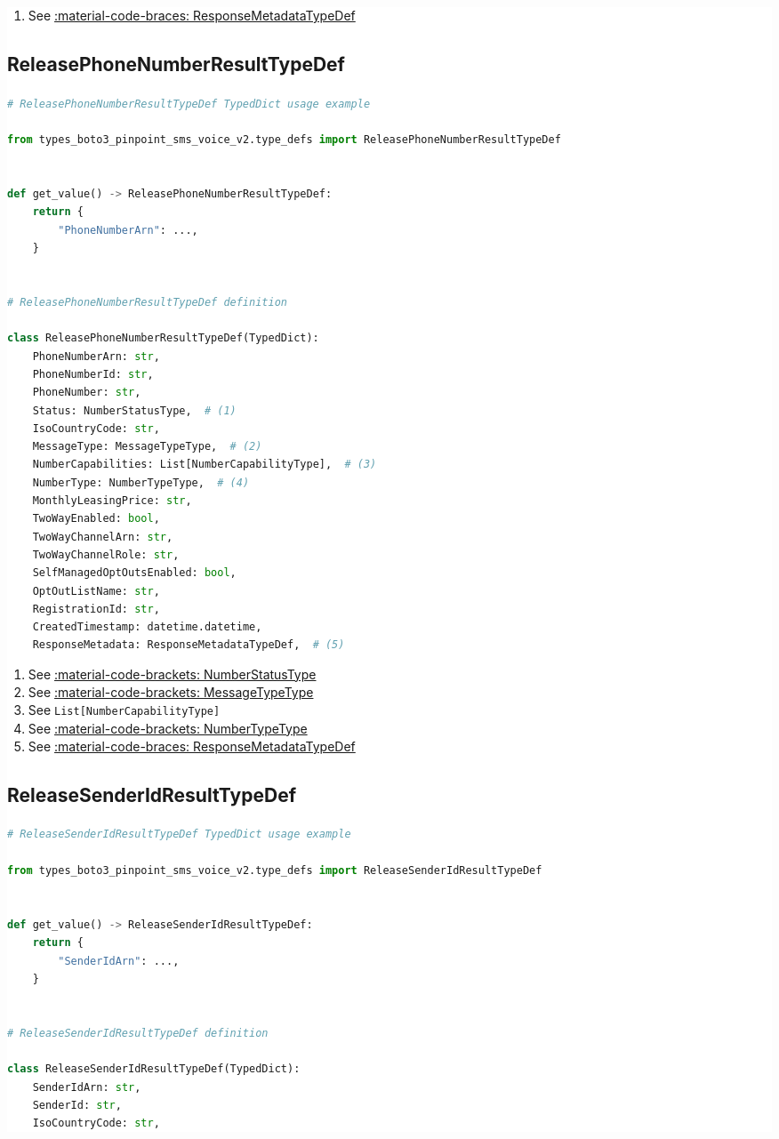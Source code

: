 1. See [:material-code-braces: ResponseMetadataTypeDef](./type_defs.md#responsemetadatatypedef)

## ReleasePhoneNumberResultTypeDef

```python
# ReleasePhoneNumberResultTypeDef TypedDict usage example

from types_boto3_pinpoint_sms_voice_v2.type_defs import ReleasePhoneNumberResultTypeDef


def get_value() -> ReleasePhoneNumberResultTypeDef:
    return {
        "PhoneNumberArn": ...,
    }


# ReleasePhoneNumberResultTypeDef definition

class ReleasePhoneNumberResultTypeDef(TypedDict):
    PhoneNumberArn: str,
    PhoneNumberId: str,
    PhoneNumber: str,
    Status: NumberStatusType,  # (1)
    IsoCountryCode: str,
    MessageType: MessageTypeType,  # (2)
    NumberCapabilities: List[NumberCapabilityType],  # (3)
    NumberType: NumberTypeType,  # (4)
    MonthlyLeasingPrice: str,
    TwoWayEnabled: bool,
    TwoWayChannelArn: str,
    TwoWayChannelRole: str,
    SelfManagedOptOutsEnabled: bool,
    OptOutListName: str,
    RegistrationId: str,
    CreatedTimestamp: datetime.datetime,
    ResponseMetadata: ResponseMetadataTypeDef,  # (5)
```

1. See [:material-code-brackets: NumberStatusType](./literals.md#numberstatustype)
2. See [:material-code-brackets: MessageTypeType](./literals.md#messagetypetype)
3. See `List[NumberCapabilityType]`
4. See [:material-code-brackets: NumberTypeType](./literals.md#numbertypetype)
5. See [:material-code-braces: ResponseMetadataTypeDef](./type_defs.md#responsemetadatatypedef)

## ReleaseSenderIdResultTypeDef

```python
# ReleaseSenderIdResultTypeDef TypedDict usage example

from types_boto3_pinpoint_sms_voice_v2.type_defs import ReleaseSenderIdResultTypeDef


def get_value() -> ReleaseSenderIdResultTypeDef:
    return {
        "SenderIdArn": ...,
    }


# ReleaseSenderIdResultTypeDef definition

class ReleaseSenderIdResultTypeDef(TypedDict):
    SenderIdArn: str,
    SenderId: str,
    IsoCountryCode: str,
```